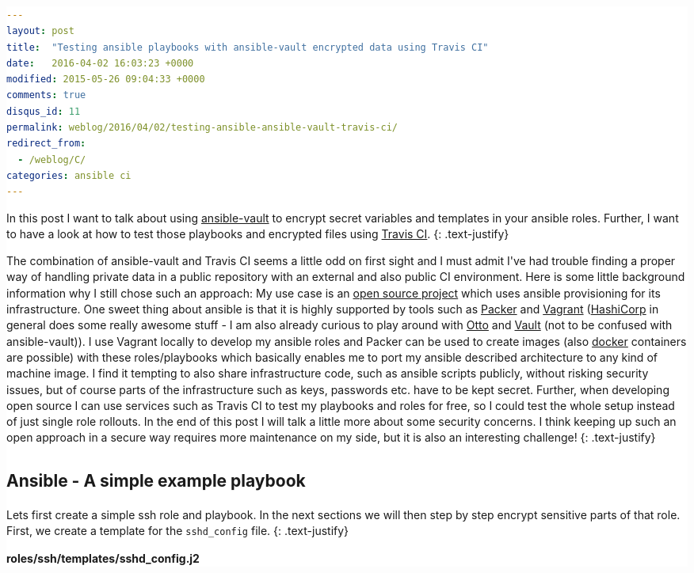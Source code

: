 ```yaml
---
layout: post
title:  "Testing ansible playbooks with ansible-vault encrypted data using Travis CI"
date:   2016-04-02 16:03:23 +0000
modified: 2015-05-26 09:04:33 +0000 
comments: true
disqus_id: 11
permalink: weblog/2016/04/02/testing-ansible-ansible-vault-travis-ci/
redirect_from:
  - /weblog/C/
categories: ansible ci
---
```


In this post I want to talk about using [ansible-vault][ansible-vault] to encrypt secret variables and templates in your ansible roles. 
Further, I want to have a look at how to test those playbooks and encrypted files using [Travis CI][travis]. 
{: .text-justify}

The combination of ansible-vault and Travis CI seems a little odd on first sight and I must admit I've had trouble finding a proper way of handling private data in a public repository with an external and also public CI environment. 
Here is some little background information why I still chose such an approach:
My use case is an [open source project][himate] which uses ansible provisioning for its infrastructure. 
One sweet thing about ansible is that it is highly supported by tools such as [Packer][packer] and [Vagrant][vagrant] ([HashiCorp][hashicorp] in general does some really awesome stuff - I am also already curious to play around with [Otto][otto] and [Vault][vault] (not to be confused with ansible-vault)). 
I use Vagrant locally to develop my ansible roles and Packer can be used to create images (also [docker][docker] containers are possible) with these roles/playbooks which basically enables me to port my ansible described architecture to any kind of machine image. 
I find it tempting to also share infrastructure code, such as ansible scripts publicly, without risking security issues, but of course parts of the infrastructure such as keys, passwords etc. have to be kept secret. 
Further, when developing open source I can use services such as Travis CI to test my playbooks and roles for free, so I could test the whole setup instead of just single role rollouts. 
In the end of this post I will talk a little more about some security concerns. 
I think keeping up such an open approach in a secure way requires more maintenance on my side, but it is also an interesting challenge!
{: .text-justify}

## Ansible - A simple example playbook ##

Lets first create a simple ssh role and playbook. 
In the next sections we will then step by step encrypt sensitive parts of that role. 
First, we create a template for the `sshd_config` file.
{: .text-justify}

**roles/ssh/templates/sshd_config.j2**


[ansible-vault]: http://docs.ansible.com/ansible/playbooks_vault.html
[travis]: https://travis-ci.org/
[himate]: https://github.com/himate
[packer]: https://www.packer.io/
[vagrant]: https://www.vagrantup.com/
[hashicorp]: https://www.hashicorp.com/
[otto]: https://www.ottoproject.io/
[vault]: https://www.vaultproject.io/
[docker]: https://www.docker.com/
[ansible-discuss]: https://github.com/ansible/ansible/issues/6596
[ansible-pull]: https://github.com/ansible/ansible/pull/8110
[travis-cli]: https://github.com/travis-ci/travis.rb
[travis-encrypt]: https://docs.travis-ci.com/user/encrypting-files/